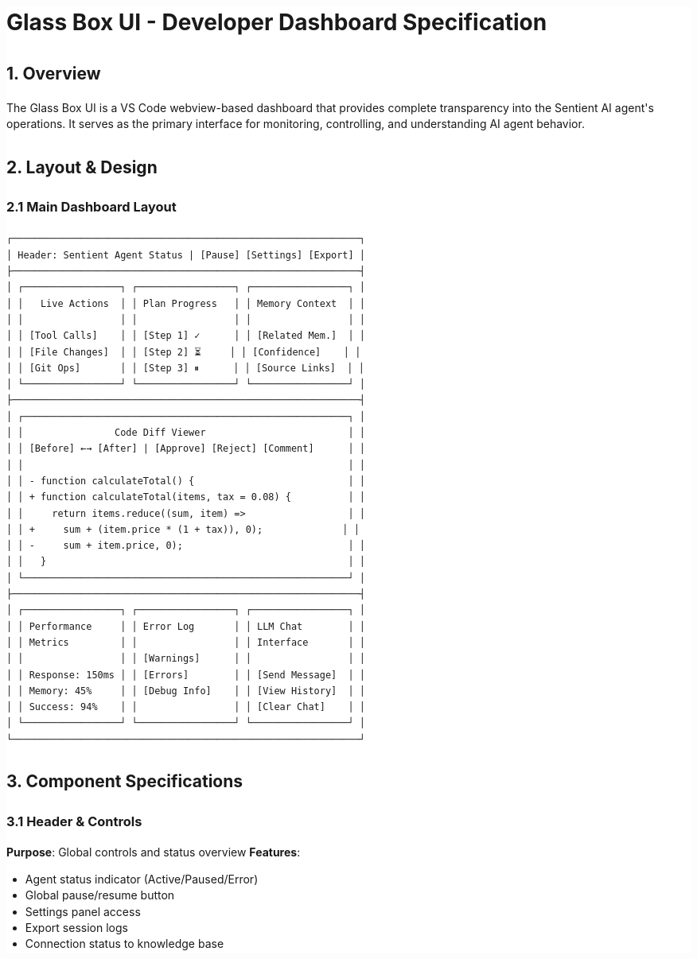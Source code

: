 # Glass Box UI - Developer Dashboard Specification

## 1. Overview
The Glass Box UI is a VS Code webview-based dashboard that provides complete transparency into the Sentient AI agent's operations. It serves as the primary interface for monitoring, controlling, and understanding AI agent behavior.

## 2. Layout & Design

### 2.1 Main Dashboard Layout
```
┌─────────────────────────────────────────────────────────────┐
│ Header: Sentient Agent Status | [Pause] [Settings] [Export] │
├─────────────────────────────────────────────────────────────┤
│ ┌─────────────────┐ ┌─────────────────┐ ┌─────────────────┐ │
│ │   Live Actions  │ │ Plan Progress   │ │ Memory Context  │ │
│ │                 │ │                 │ │                 │ │
│ │ [Tool Calls]    │ │ [Step 1] ✓      │ │ [Related Mem.]  │ │
│ │ [File Changes]  │ │ [Step 2] ⏳     │ │ [Confidence]    │ │
│ │ [Git Ops]       │ │ [Step 3] ⏸      │ │ [Source Links]  │ │
│ └─────────────────┘ └─────────────────┘ └─────────────────┘ │
├─────────────────────────────────────────────────────────────┤
│ ┌─────────────────────────────────────────────────────────┐ │
│ │                Code Diff Viewer                         │ │
│ │ [Before] ←→ [After] | [Approve] [Reject] [Comment]      │ │
│ │                                                         │ │
│ │ - function calculateTotal() {                           │ │
│ │ + function calculateTotal(items, tax = 0.08) {          │ │
│ │     return items.reduce((sum, item) =>                  │ │
│ │ +     sum + (item.price * (1 + tax)), 0);              │ │
│ │ -     sum + item.price, 0);                             │ │
│ │   }                                                     │ │
│ └─────────────────────────────────────────────────────────┘ │
├─────────────────────────────────────────────────────────────┤
│ ┌─────────────────┐ ┌─────────────────┐ ┌─────────────────┐ │
│ │ Performance     │ │ Error Log       │ │ LLM Chat        │ │
│ │ Metrics         │ │                 │ │ Interface       │ │
│ │                 │ │ [Warnings]      │ │                 │ │
│ │ Response: 150ms │ │ [Errors]        │ │ [Send Message]  │ │
│ │ Memory: 45%     │ │ [Debug Info]    │ │ [View History]  │ │
│ │ Success: 94%    │ │                 │ │ [Clear Chat]    │ │
│ └─────────────────┘ └─────────────────┘ └─────────────────┘ │
└─────────────────────────────────────────────────────────────┘
```

## 3. Component Specifications

### 3.1 Header & Controls
**Purpose**: Global controls and status overview
**Features**:
- Agent status indicator (Active/Paused/Error)
- Global pause/resume button
- Settings panel access
- Export session logs
- Connection status to knowledge base
